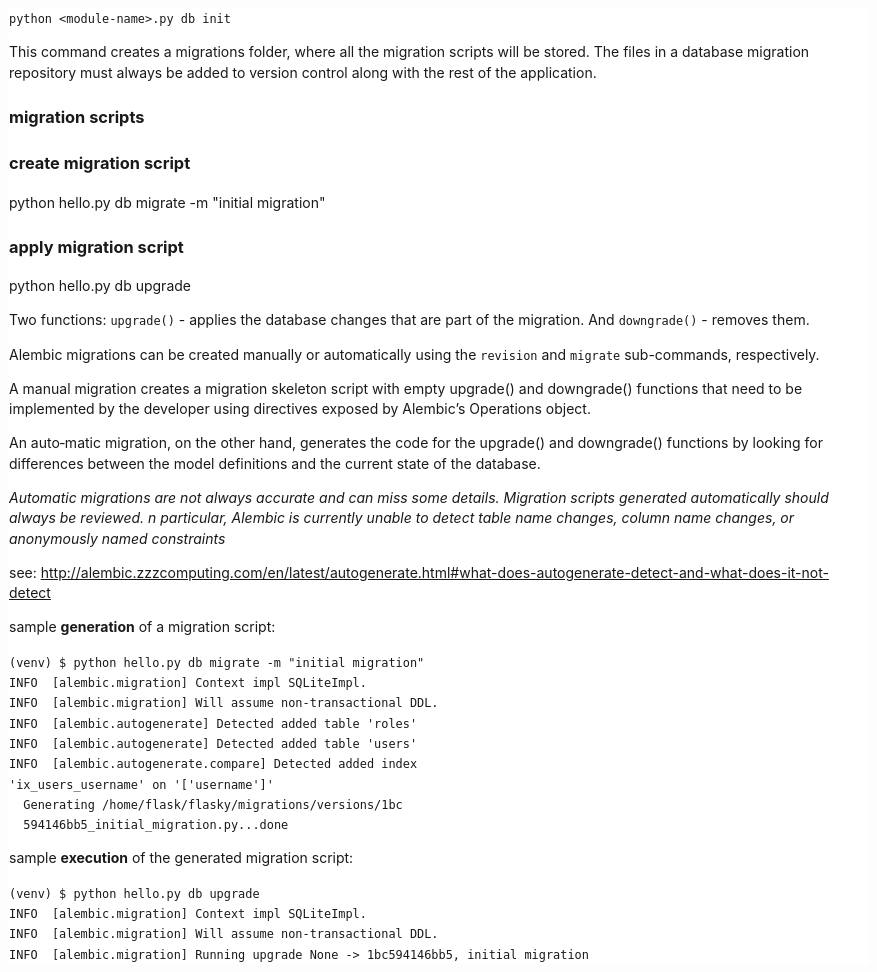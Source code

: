 `python <module-name>.py db init`

This command creates a migrations folder, where all the migration scripts will be stored. The 
files in a database migration repository must always be added to version control along with the 
rest of the application.

### migration scripts

### create migration script
python hello.py db migrate -m "initial migration"

### apply migration script
python hello.py db upgrade

Two functions: `upgrade()` - applies the database changes that are part of the migration. And 
`downgrade()` -  removes them.

Alembic migrations can be created manually or automatically using the `revision` and `migrate` 
sub-commands, respectively.

A manual migration creates a migration skeleton script with empty upgrade() and downgrade() 
functions that need to be implemented by the developer using directives exposed by Alembic’s 
Operations object. 

An auto‐matic migration, on the other hand, generates the code for the upgrade() and downgrade() 
functions by looking for differences between the model definitions and the current state of the 
database.

_Automatic migrations are not always accurate and can miss some details. Migration scripts generated 
automatically should always be reviewed. n particular, Alembic is currently unable to detect table name changes, 
column name changes, or anonymously named constraints_

see: http://alembic.zzzcomputing.com/en/latest/autogenerate.html#what-does-autogenerate-detect-and-what-does-it-not-detect

sample **generation** of a migration script:

    (venv) $ python hello.py db migrate -m "initial migration"
    INFO  [alembic.migration] Context impl SQLiteImpl.
    INFO  [alembic.migration] Will assume non-transactional DDL.
    INFO  [alembic.autogenerate] Detected added table 'roles'
    INFO  [alembic.autogenerate] Detected added table 'users'
    INFO  [alembic.autogenerate.compare] Detected added index
    'ix_users_username' on '['username']'
      Generating /home/flask/flasky/migrations/versions/1bc
      594146bb5_initial_migration.py...done

sample **execution** of the generated migration script:

    (venv) $ python hello.py db upgrade
    INFO  [alembic.migration] Context impl SQLiteImpl.
    INFO  [alembic.migration] Will assume non-transactional DDL.
    INFO  [alembic.migration] Running upgrade None -> 1bc594146bb5, initial migration
